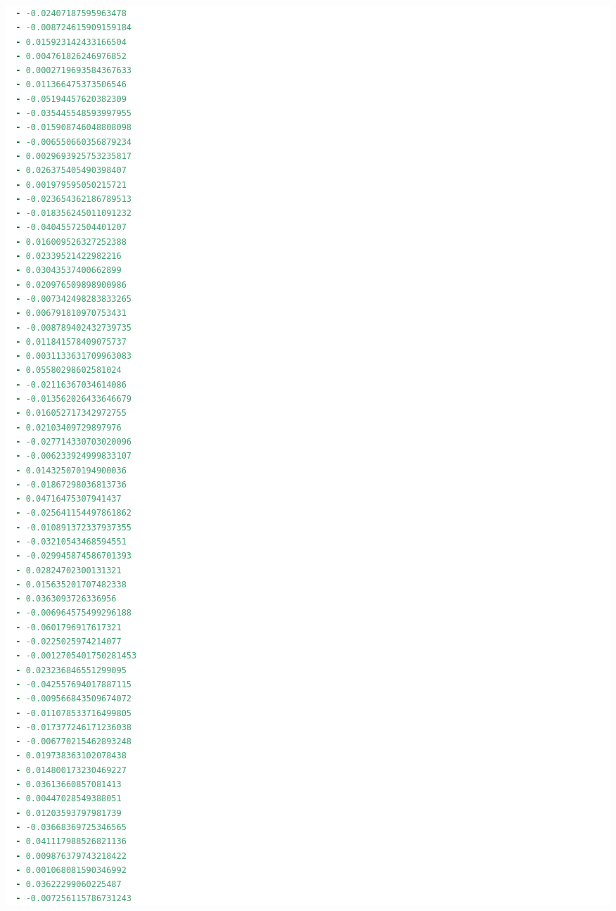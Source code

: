 ```yaml
  - -0.02407187595963478
  - -0.008724615909159184
  - 0.015923142433166504
  - 0.004761826246976852
  - 0.0002719693584367633
  - 0.011366475373506546
  - -0.05194457620382309
  - -0.035445548593997955
  - -0.015908746048808098
  - -0.006550660356879234
  - 0.0029693925753235817
  - 0.026375405490398407
  - 0.001979595050215721
  - -0.023654362186789513
  - -0.018356245011091232
  - -0.04045572504401207
  - 0.016009526327252388
  - 0.02339521422982216
  - 0.03043537400662899
  - 0.020976509898900986
  - -0.007342498283833265
  - 0.006791810970753431
  - -0.008789402432739735
  - 0.011841578409075737
  - 0.0031133631709963083
  - 0.05580298602581024
  - -0.02116367034614086
  - -0.013562026433646679
  - 0.016052717342972755
  - 0.02103409729897976
  - -0.027714330703020096
  - -0.006233924999833107
  - 0.014325070194900036
  - -0.01867298036813736
  - 0.04716475307941437
  - -0.025641154497861862
  - -0.010891372337937355
  - -0.03210543468594551
  - -0.029945874586701393
  - 0.02824702300131321
  - 0.015635201707482338
  - 0.0363093726336956
  - -0.006964575499296188
  - -0.0601796917617321
  - -0.0225025974214077
  - -0.0012705401750281453
  - 0.023236846551299095
  - -0.042557694017887115
  - -0.009566843509674072
  - -0.011078533716499805
  - -0.017377246171236038
  - -0.006770215462893248
  - 0.019738363102078438
  - 0.014800173230469227
  - 0.03613660857081413
  - 0.00447028549388051
  - 0.01203593797981739
  - -0.03668369725346565
  - 0.041117988526821136
  - 0.009876379743218422
  - 0.001068081590346992
  - 0.03622299060225487
  - -0.007256115786731243
```